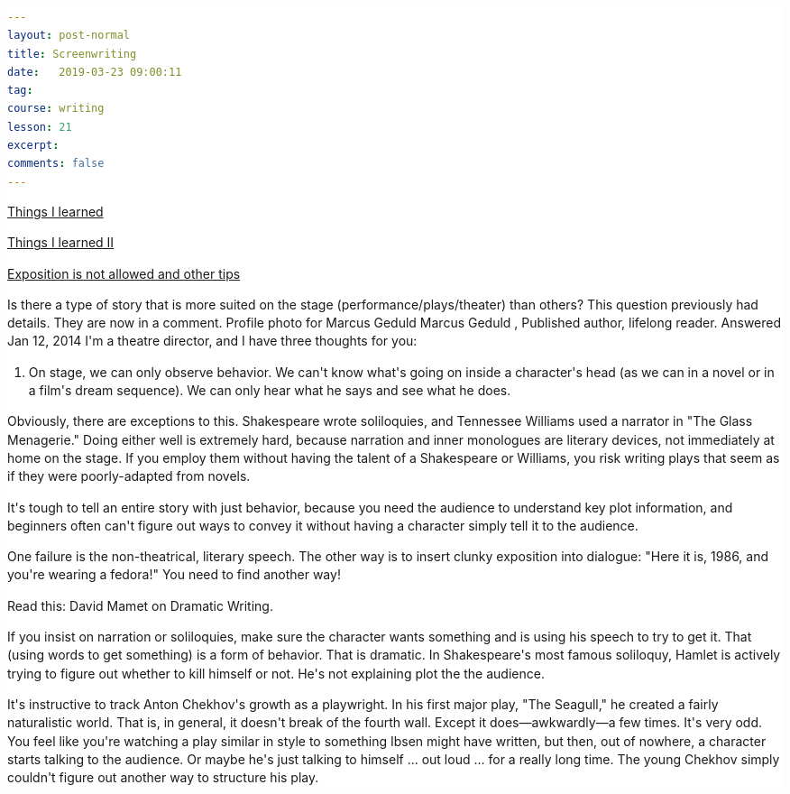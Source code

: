 ```yaml
---
layout: post-normal
title: Screenwriting
date:   2019-03-23 09:00:11
tag:
course: writing
lesson: 21
excerpt:
comments: false
---
```



[Things I learned](http://algeri-wong.com/yishan/things-i-learned-from-my-wifes-screenwriting-education-part-i.html)

[Things I learned II](http://algeri-wong.com/yishan/things-i-learned-from-my-wifes-screenwriting-education-part-ii.html)

[Exposition is not allowed and other tips](https://wordswordswords.quora.com/Post-30)


Is there a type of story that is more suited on the stage (performance/plays/theater) than others?
This question previously had details. They are now in a comment.
Profile photo for Marcus Geduld
Marcus Geduld
, Published author, lifelong reader.
Answered Jan 12, 2014
I'm a theatre director, and I have three thoughts for you:

1. On stage, we can only observe behavior. We can't know what's going on inside a character's head (as we can in a novel or in a film's dream sequence). We can only hear what he says and see what he does.

Obviously, there are exceptions to this. Shakespeare wrote soliloquies, and Tennessee Williams used a narrator in "The Glass Menagerie." Doing either well is extremely hard, because narration and inner monologues are literary devices, not immediately at home on the stage. If you employ them without having the talent of a Shakespeare or Williams, you risk writing plays that seem as if they were poorly-adapted from novels.

It's tough to tell an entire story with just behavior, because you need the audience to understand key plot information, and beginners often can't figure out ways to convey it without having a character simply tell it to the audience.

One failure is the non-theatrical, literary speech. The other way is to insert clunky exposition into dialogue: "Here it is, 1986, and you're wearing a fedora!" You need to find another way!

Read this: David Mamet on Dramatic Writing.

If you insist on narration or soliloquies, make sure the character wants something and is using his speech to try to get it. That (using words to get something) is a form of behavior. That is dramatic. In Shakespeare's most famous soliloquy, Hamlet is actively trying to figure out whether to kill himself or not. He's not explaining plot the the audience.

It's instructive to track Anton Chekhov's growth as a playwright. In his first major play, "The Seagull," he created a fairly naturalistic world. That is, in general, it doesn't break of the fourth wall. Except it does—awkwardly—a few times. It's very odd. You feel like you're watching a play similar in style to something Ibsen might have written, but then, out of nowhere, a character starts talking to the audience. Or maybe he's just talking to himself ... out loud ... for a really long time. The young Chekhov simply couldn't figure out another way to structure his play.

